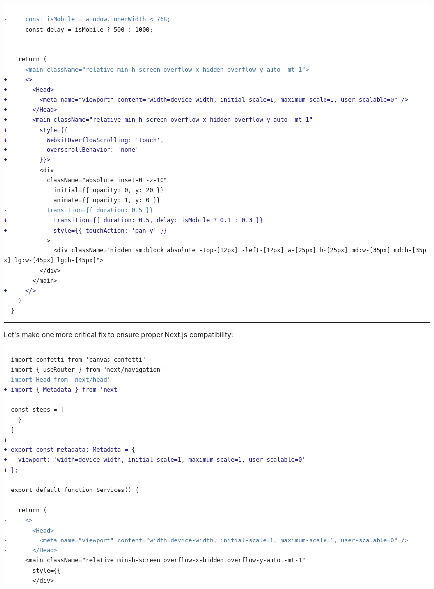 ```diff
      
-     const isMobile = window.innerWidth < 768;
      const delay = isMobile ? 500 : 1000;
      
  
    return (
-     <main className="relative min-h-screen overflow-x-hidden overflow-y-auto -mt-1">
+     <>
+       <Head>
+         <meta name="viewport" content="width=device-width, initial-scale=1, maximum-scale=1, user-scalable=0" />
+       </Head>
+       <main className="relative min-h-screen overflow-x-hidden overflow-y-auto -mt-1" 
+         style={{ 
+           WebkitOverflowScrolling: 'touch',
+           overscrollBehavior: 'none'
+         }}>
          <div 
            className="absolute inset-0 -z-10" 
              initial={{ opacity: 0, y: 20 }}
              animate={{ opacity: 1, y: 0 }}
-           transition={{ duration: 0.5 }}
+             transition={{ duration: 0.5, delay: isMobile ? 0.1 : 0.3 }}
+             style={{ touchAction: 'pan-y' }}
            >
              <div className="hidden sm:block absolute -top-[12px] -left-[12px] w-[25px] h-[25px] md:w-[35px] md:h-[35px] lg:w-[45px] lg:h-[45px]">
          </div>
        </main>
+     </>
    )
  }
```

---

Let's make one more critical fix to ensure proper Next.js compatibility:

---

```diff
  import confetti from 'canvas-confetti'
  import { useRouter } from 'next/navigation'
- import Head from 'next/head'
+ import { Metadata } from 'next'
  
  const steps = [
    }
  ]
+ 
+ export const metadata: Metadata = {
+   viewport: 'width=device-width, initial-scale=1, maximum-scale=1, user-scalable=0'
+ };
  
  export default function Services() {
  
    return (
-     <>
-       <Head>
-         <meta name="viewport" content="width=device-width, initial-scale=1, maximum-scale=1, user-scalable=0" />
-       </Head>
      <main className="relative min-h-screen overflow-x-hidden overflow-y-auto -mt-1" 
        style={{ 
        </div>
```